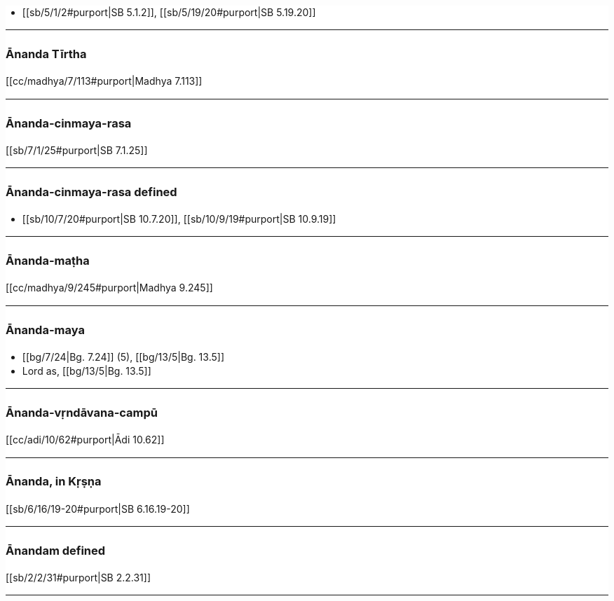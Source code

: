 * [[sb/5/1/2#purport|SB 5.1.2]], [[sb/5/19/20#purport|SB 5.19.20]]

---

### Ānanda Tīrtha

[[cc/madhya/7/113#purport|Madhya 7.113]]


---

### Ānanda-cinmaya-rasa

[[sb/7/1/25#purport|SB 7.1.25]]


---

### Ānanda-cinmaya-rasa defined

* [[sb/10/7/20#purport|SB 10.7.20]], [[sb/10/9/19#purport|SB 10.9.19]]

---

### Ānanda-maṭha

[[cc/madhya/9/245#purport|Madhya 9.245]]


---

### Ānanda-maya

* [[bg/7/24|Bg. 7.24]] (5), [[bg/13/5|Bg. 13.5]]
* Lord as, [[bg/13/5|Bg. 13.5]]

---

### Ānanda-vṛndāvana-campū

[[cc/adi/10/62#purport|Ādi 10.62]]


---

### Ānanda, in Kṛṣṇa

[[sb/6/16/19-20#purport|SB 6.16.19-20]]


---

### Ānandam defined

[[sb/2/2/31#purport|SB 2.2.31]]


---
